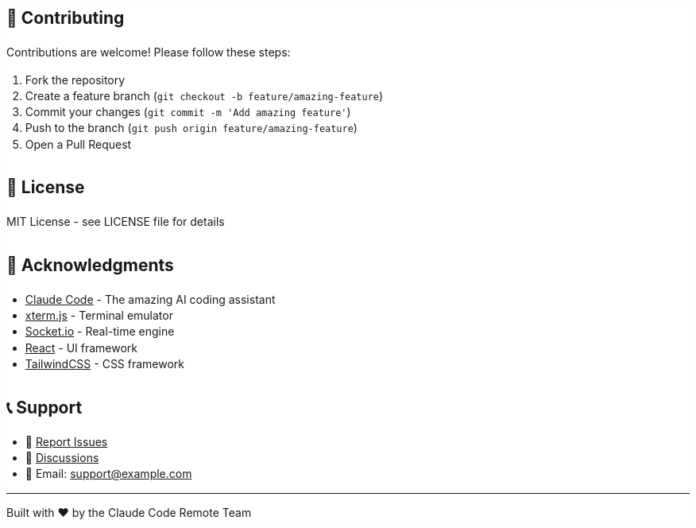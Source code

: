 ## 🤝 Contributing

Contributions are welcome! Please follow these steps:

1. Fork the repository
2. Create a feature branch (`git checkout -b feature/amazing-feature`)
3. Commit your changes (`git commit -m 'Add amazing feature'`)
4. Push to the branch (`git push origin feature/amazing-feature`)
5. Open a Pull Request

## 📝 License

MIT License - see LICENSE file for details

## 🙏 Acknowledgments

- [Claude Code](https://claude.ai/code) - The amazing AI coding assistant
- [xterm.js](https://xtermjs.org/) - Terminal emulator
- [Socket.io](https://socket.io/) - Real-time engine
- [React](https://react.dev/) - UI framework
- [TailwindCSS](https://tailwindcss.com/) - CSS framework

## 📞 Support

- 🐛 [Report Issues](https://github.com/LCYLYM/Claude-Code-Remote/issues)
- 💬 [Discussions](https://github.com/LCYLYM/Claude-Code-Remote/discussions)
- 📧 Email: support@example.com

---

Built with ❤️ by the Claude Code Remote Team
